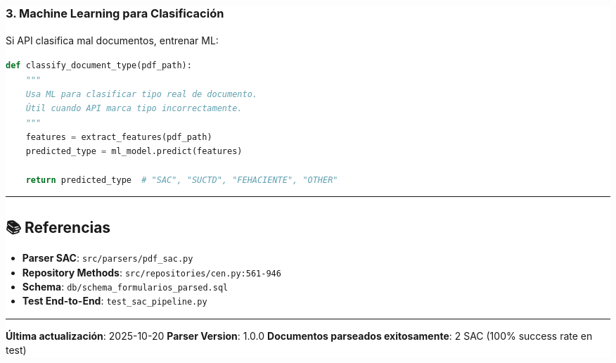 
### 3. **Machine Learning para Clasificación**

Si API clasifica mal documentos, entrenar ML:

```python
def classify_document_type(pdf_path):
    """
    Usa ML para clasificar tipo real de documento.
    Útil cuando API marca tipo incorrectamente.
    """
    features = extract_features(pdf_path)
    predicted_type = ml_model.predict(features)

    return predicted_type  # "SAC", "SUCTD", "FEHACIENTE", "OTHER"
```

---

## 📚 Referencias

- **Parser SAC**: `src/parsers/pdf_sac.py`
- **Repository Methods**: `src/repositories/cen.py:561-946`
- **Schema**: `db/schema_formularios_parsed.sql`
- **Test End-to-End**: `test_sac_pipeline.py`

---

**Última actualización**: 2025-10-20
**Parser Version**: 1.0.0
**Documentos parseados exitosamente**: 2 SAC (100% success rate en test)
